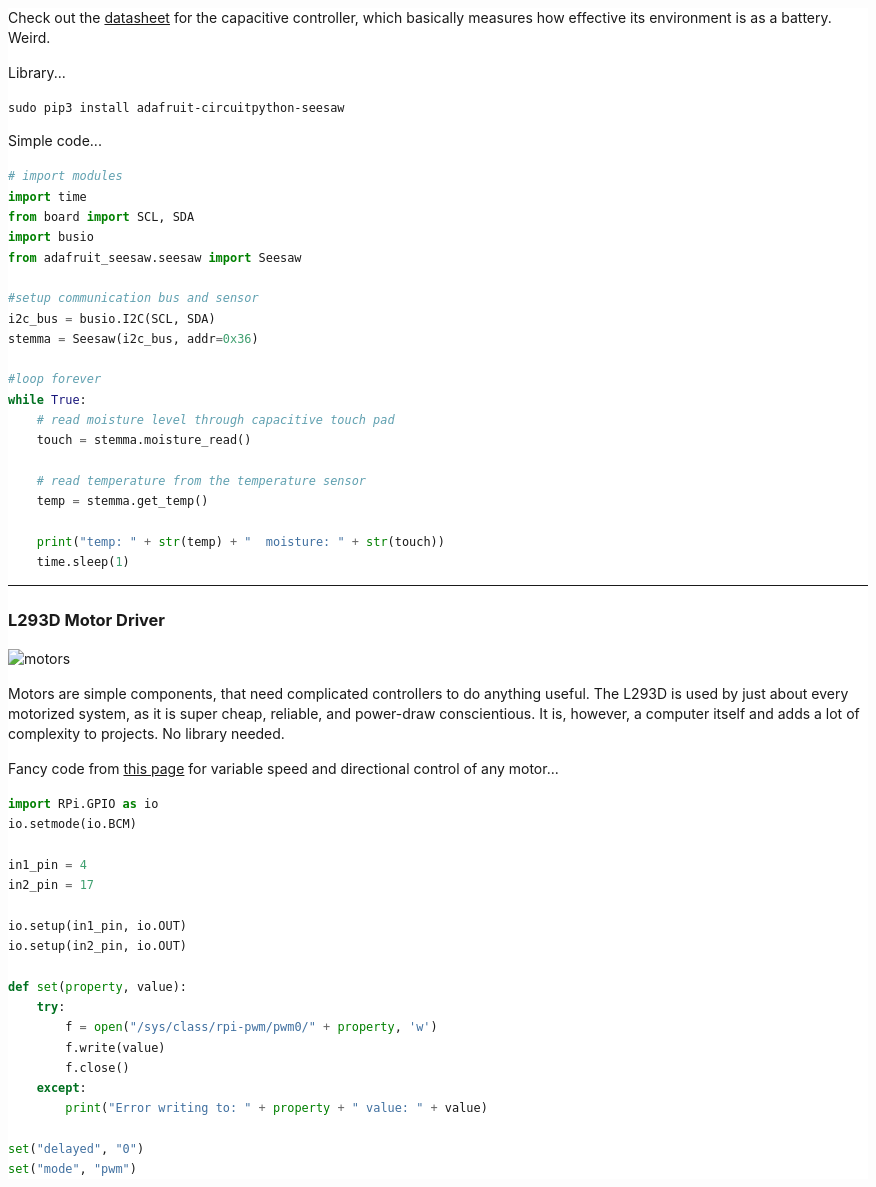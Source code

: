 Check out the [datasheet](http://ww1.microchip.com/downloads/en/devicedoc/atmel-42242-sam-d10_datasheet.pdf) for the capacitive controller, which basically measures how effective its environment is as a battery. Weird.

Library...

```
sudo pip3 install adafruit-circuitpython-seesaw
```

Simple code...

```python
# import modules
import time
from board import SCL, SDA
import busio
from adafruit_seesaw.seesaw import Seesaw
 
#setup communication bus and sensor
i2c_bus = busio.I2C(SCL, SDA)
stemma = Seesaw(i2c_bus, addr=0x36)
 
#loop forever
while True:
    # read moisture level through capacitive touch pad
    touch = stemma.moisture_read()
 
    # read temperature from the temperature sensor
    temp = stemma.get_temp()
 
    print("temp: " + str(temp) + "  moisture: " + str(touch))
    time.sleep(1)
```

-----

### L293D Motor Driver

![motors](https://rees-fbcb.kxcdn.com/7541-thickbox_default/l293d-powerdip-16-stepper-motor-controller-driver-ic-ic008.jpg)

Motors are simple components, that need complicated controllers to do anything useful. The L293D is used by just about every motorized system, as it is super cheap, reliable, and power-draw conscientious. It is, however, a computer itself and adds a lot of complexity to projects. No library needed.

Fancy code from [this page](https://learn.adafruit.com/adafruit-raspberry-pi-lesson-9-controlling-a-dc-motor/software) for variable speed and directional control of any motor...

```python
import RPi.GPIO as io
io.setmode(io.BCM)

in1_pin = 4
in2_pin = 17

io.setup(in1_pin, io.OUT)
io.setup(in2_pin, io.OUT)

def set(property, value):
    try:
        f = open("/sys/class/rpi-pwm/pwm0/" + property, 'w')
        f.write(value)
        f.close()	
    except:
        print("Error writing to: " + property + " value: " + value)
 
set("delayed", "0")
set("mode", "pwm")
```